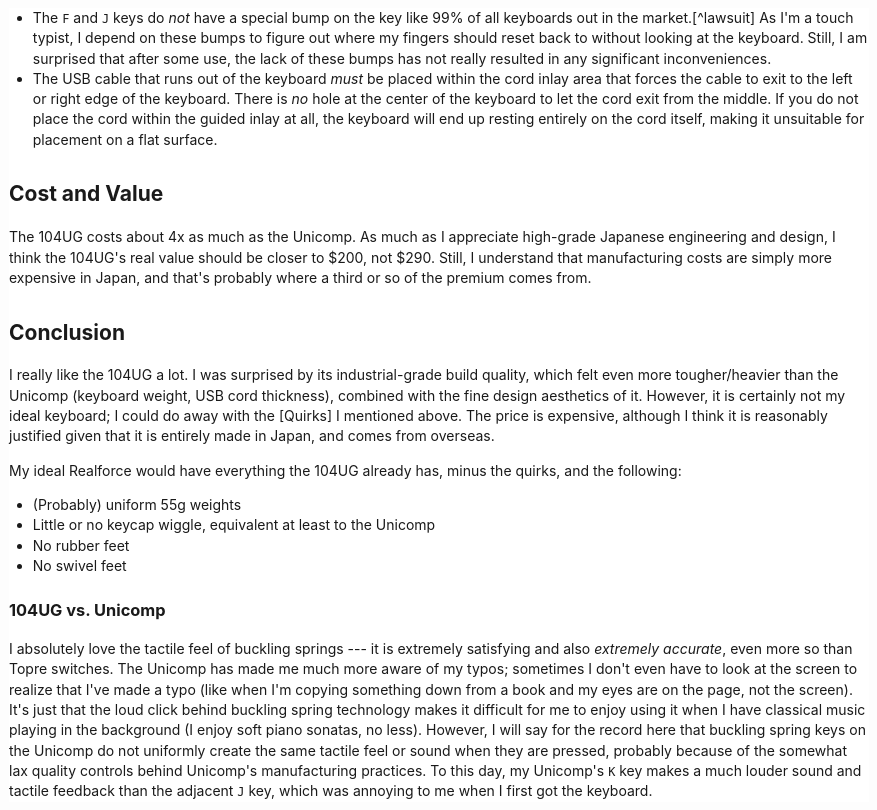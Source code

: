 - The `F` and `J` keys do *not* have a special bump on the key like 99% of all keyboards out in the market.[^lawsuit]
  As I'm a touch typist, I depend on these bumps to figure out where my fingers should reset back to without looking at the keyboard.
  Still, I am surprised that after some use, the lack of these bumps has not really resulted in any significant inconveniences.
- The USB cable that runs out of the keyboard *must* be placed within the cord inlay area that forces the cable to exit to the left or right edge of the keyboard.
  There is *no* hole at the center of the keyboard to let the cord exit from the middle.
  If you do not place the cord within the guided inlay at all, the keyboard will end up resting entirely on the cord itself, making it unsuitable for placement on a flat surface.

## Cost and Value

The 104UG costs about 4x as much as the Unicomp.
As much as I appreciate high-grade Japanese engineering and design, I think the 104UG's real value should be closer to $200, not $290.
Still, I understand that manufacturing costs are simply more expensive in Japan, and that's probably where a third or so of the premium comes from.

## Conclusion

I really like the 104UG a lot.
I was surprised by its industrial-grade build quality, which felt even more tougher/heavier than the Unicomp (keyboard weight, USB cord thickness), combined with the fine design aesthetics of it.
However, it is certainly not my ideal keyboard; I could do away with the [Quirks] I mentioned above.
The price is expensive, although I think it is reasonably justified given that it is entirely made in Japan, and comes from overseas.

My ideal Realforce would have everything the 104UG already has, minus the quirks, and the following:

- (Probably) uniform 55g weights
- Little or no keycap wiggle, equivalent at least to the Unicomp
- No rubber feet
- No swivel feet

### 104UG vs. Unicomp

I absolutely love the tactile feel of buckling springs --- it is extremely satisfying and also *extremely accurate*, even more so than Topre switches.
The Unicomp has made me much more aware of my typos; sometimes I don't even have to look at the screen to realize that I've made a typo (like when I'm copying something down from a book and my eyes are on the page, not the screen).
It's just that the loud click behind buckling spring technology makes it difficult for me to enjoy using it when I have classical music playing in the background (I enjoy soft piano sonatas, no less).
However, I will say for the record here that buckling spring keys on the Unicomp do not uniformly create the same tactile feel or sound when they are pressed, probably because of the somewhat lax quality controls behind Unicomp's manufacturing practices.
To this day, my Unicomp's `K` key makes a much louder sound and tactile feedback than the adjacent `J` key, which was annoying to me when I first got the keyboard.
